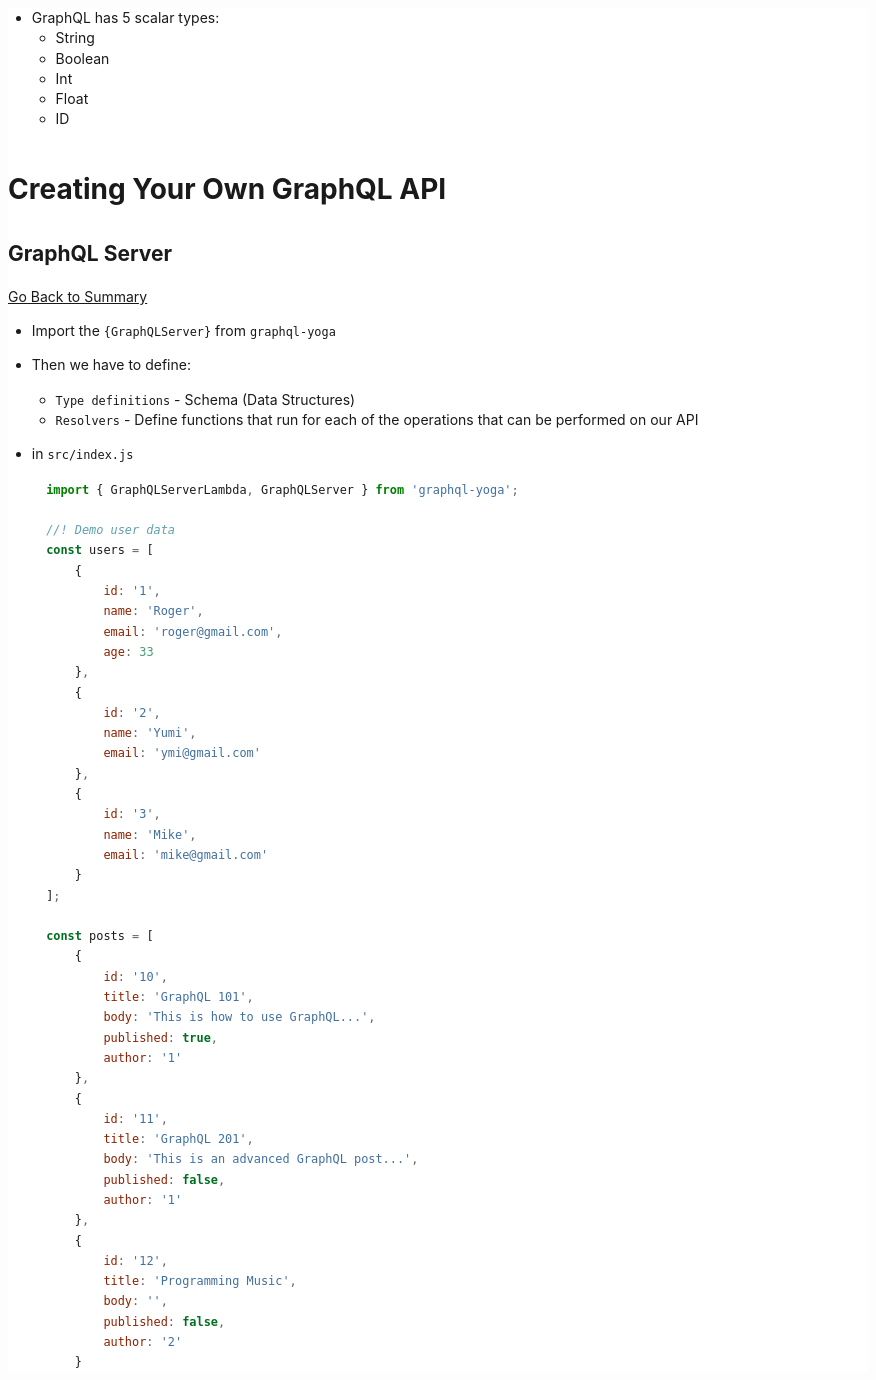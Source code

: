 - GraphQL has 5 scalar types:
  - String
  - Boolean
  - Int
  - Float
  - ID

<h1 id='creatinggraphqlapi'>Creating Your Own GraphQL API</h1>

<h2 id='graphqlserver'>GraphQL Server</h2>

[Go Back to Summary](#summary)

- Import the `{GraphQLServer}` from `graphql-yoga`
- Then we have to define:

  - `Type definitions` - Schema (Data Structures)
  - `Resolvers` - Define functions that run for each of the operations that can be performed on our API

- in `src/index.js`

  ```JavaScript
    import { GraphQLServerLambda, GraphQLServer } from 'graphql-yoga';

    //! Demo user data
    const users = [
        {
            id: '1',
            name: 'Roger',
            email: 'roger@gmail.com',
            age: 33
        },
        {
            id: '2',
            name: 'Yumi',
            email: 'ymi@gmail.com'
        },
        {
            id: '3',
            name: 'Mike',
            email: 'mike@gmail.com'
        }
    ];

    const posts = [
        {
            id: '10',
            title: 'GraphQL 101',
            body: 'This is how to use GraphQL...',
            published: true,
            author: '1'
        },
        {
            id: '11',
            title: 'GraphQL 201',
            body: 'This is an advanced GraphQL post...',
            published: false,
            author: '1'
        },
        {
            id: '12',
            title: 'Programming Music',
            body: '',
            published: false,
            author: '2'
        }
  ```